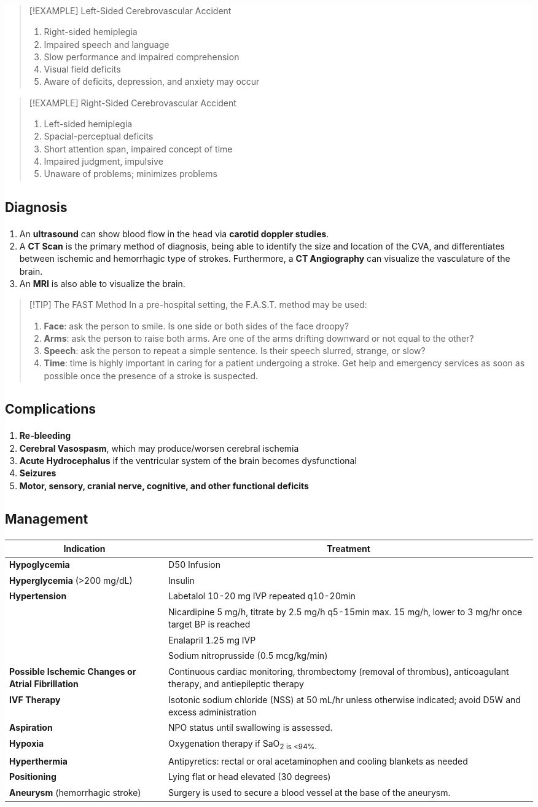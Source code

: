 >[!EXAMPLE] Left-Sided Cerebrovascular Accident
>1. Right-sided hemiplegia
>2. Impaired speech and language
>3. Slow performance and impaired comprehension
>4. Visual field deficits
>5. Aware of deficits, depression, and anxiety may occur

>[!EXAMPLE] Right-Sided Cerebrovascular Accident
>1. Left-sided hemiplegia
>2. Spacial-perceptual deficits
>3. Short attention span, impaired concept of time
>4. Impaired judgment, impulsive
>5. Unaware of problems; minimizes problems

## Diagnosis
1. An **ultrasound** can show blood flow in the head via **carotid doppler studies**.
2. A **CT Scan** is the primary method of diagnosis, being able to identify the size and location of the CVA, and differentiates between ischemic and hemorrhagic type of strokes. Furthermore, a **CT Angiography** can visualize the vasculature of the brain.
3. An **MRI** is also able to visualize the brain.

>[!TIP] The FAST Method
>In a pre-hospital setting, the F.A.S.T. method may be used:
>1. **Face**: ask the person to smile. Is one side or both sides of the face droopy?
>2. **Arms**: ask the person to raise both arms. Are one of the arms drifting downward or not equal to the other?
>3. **Speech**: ask the person to repeat a simple sentence. Is their speech slurred, strange, or slow?
>4. **Time**: time is highly important in caring for a patient undergoing a stroke. Get help and emergency services as soon as possible once the presence of a stroke is suspected.
## Complications
1. **Re-bleeding**
2. **Cerebral Vasospasm**, which may produce/worsen cerebral ischemia
3. **Acute Hydrocephalus** if the ventricular system of the brain becomes dysfunctional
4. **Seizures**
5. **Motor, sensory, cranial nerve, cognitive, and other functional deficits**
## Management

| Indication                                           | Treatment                                                                                                                                 |
| ---------------------------------------------------- | ----------------------------------------------------------------------------------------------------------------------------------------- |
| **Hypoglycemia**                                     | D50 Infusion                                                                                                                              |
| **Hyperglycemia** (>200 mg/dL)                       | Insulin                                                                                                                                   |
| **Hypertension**                                     | Labetalol 10-20 mg IVP repeated q10-20min                                                                                                 |
|                                                      | Nicardipine 5 mg/h, titrate by 2.5 mg/h q5-15min max. 15 mg/h, lower to 3 mg/hr once target BP is reached                                 |
|                                                      | Enalapril 1.25 mg IVP                                                                                                                     |
|                                                      | Sodium nitroprusside (0.5 mcg/kg/min)                                                                                                     |
| **Possible Ischemic Changes or Atrial Fibrillation** | Continuous cardiac monitoring, thrombectomy (removal of thrombus), anticoagulant therapy, and antiepileptic therapy                       |
| **IVF Therapy**                                      | Isotonic sodium chloride (NSS) at 50 mL/hr unless otherwise indicated; avoid D5W and excess administration                                |
| **Aspiration**                                       | NPO status until swallowing is assessed.                                                                                                  |
| **Hypoxia**                                          | Oxygenation therapy if SaO<sub>2</sup> is <94%.                                                                                           |
| **Hyperthermia**                                     | Antipyretics:  rectal or oral acetaminophen and cooling blankets as needed                                                                |
| **Positioning**                                      | Lying flat or head elevated (30 degrees)                                                                                                  |
| **Aneurysm** (hemorrhagic stroke)                    | Surgery is used to secure a blood vessel at the base of the aneurysm.                                                                     |
